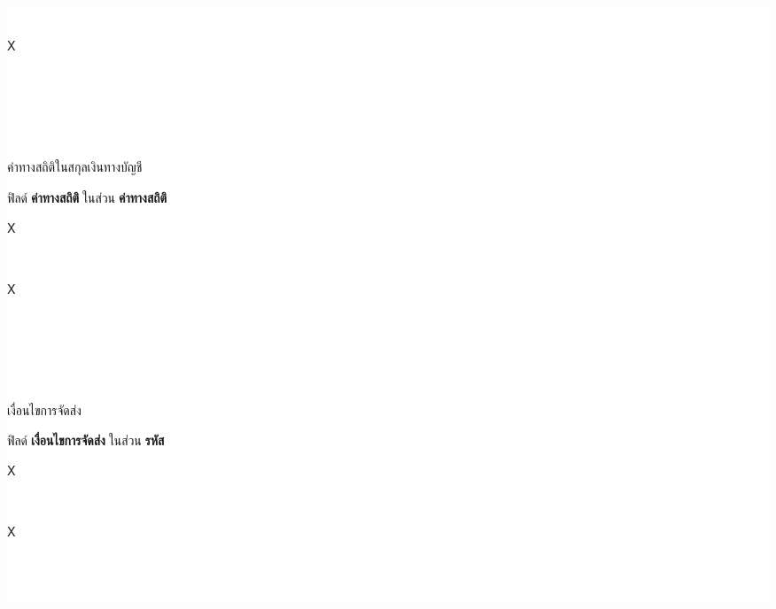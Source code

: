 </td>
<td>
<p>&nbsp;</p>
</td>
<td>
<p>X</p>
</td>
<td>
<p>&nbsp;</p>
</td>
<td>
<p>&nbsp;</p>
</td>
<td>
<p>&nbsp;</p>
</td>
</tr>
<tr>
<td>
<p>ค่าทางสถิติในสกุลเงินทางบัญชี</p>
</td>
<td>
<p>ฟิลด์ <strong>ค่าทางสถิติ</strong> ในส่วน <strong>ค่าทางสถิติ</strong></p>
</td>
<td>
<p>X</p>
</td>
<td>
<p>&nbsp;</p>
</td>
<td>
<p>X</p>
</td>
<td>
<p>&nbsp;</p>
</td>
<td>
<p>&nbsp;</p>
</td>
<td>
<p>&nbsp;</p>
</td>
</tr>
<tr>
<td>
<p>เงื่อนไขการจัดส่ง</p>
</td>
<td>
<p>ฟิลด์ <strong>เงื่อนไขการจัดส่ง</strong> ในส่วน <strong>รหัส</strong></p>
</td>
<td>
<p>X</p>
</td>
<td>
<p>&nbsp;</p>
</td>
<td>
<p>X</p>
</td>
<td>
<p>&nbsp;</p>
</td>
<td>
<p>&nbsp;</p>